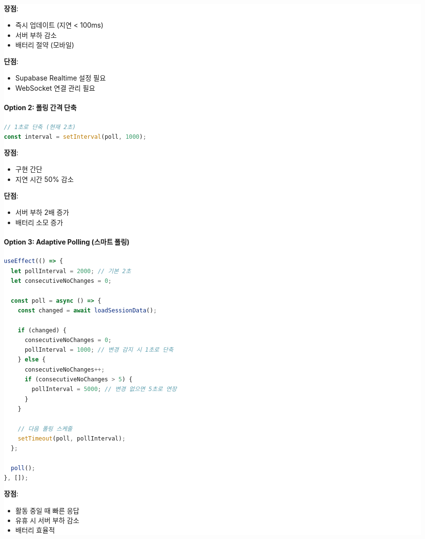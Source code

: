 **장점**:
- 즉시 업데이트 (지연 < 100ms)
- 서버 부하 감소
- 배터리 절약 (모바일)

**단점**:
- Supabase Realtime 설정 필요
- WebSocket 연결 관리 필요

#### Option 2: 폴링 간격 단축
```typescript
// 1초로 단축 (현재 2초)
const interval = setInterval(poll, 1000);
```

**장점**:
- 구현 간단
- 지연 시간 50% 감소

**단점**:
- 서버 부하 2배 증가
- 배터리 소모 증가

#### Option 3: Adaptive Polling (스마트 폴링)
```typescript
useEffect(() => {
  let pollInterval = 2000; // 기본 2초
  let consecutiveNoChanges = 0;

  const poll = async () => {
    const changed = await loadSessionData();
    
    if (changed) {
      consecutiveNoChanges = 0;
      pollInterval = 1000; // 변경 감지 시 1초로 단축
    } else {
      consecutiveNoChanges++;
      if (consecutiveNoChanges > 5) {
        pollInterval = 5000; // 변경 없으면 5초로 연장
      }
    }
    
    // 다음 폴링 스케줄
    setTimeout(poll, pollInterval);
  };

  poll();
}, []);
```

**장점**:
- 활동 중일 때 빠른 응답
- 유휴 시 서버 부하 감소
- 배터리 효율적
